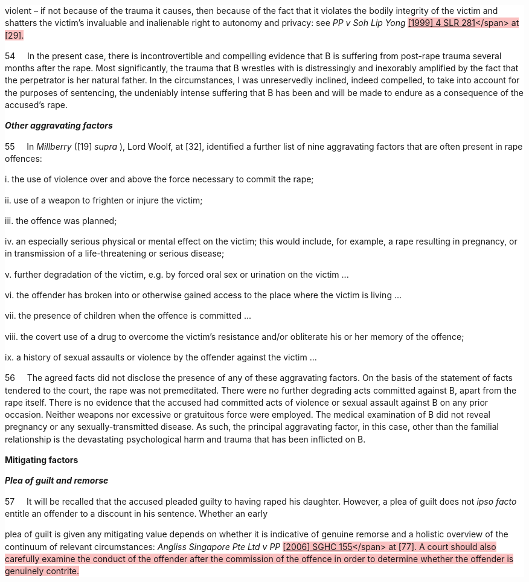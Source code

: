 
violent – if not because of the trauma it causes, then because of the fact that it violates the bodily integrity of the victim and shatters the victim’s invaluable and inalienable right to autonomy and privacy: see _PP v Soh Lip Yong_ <span style="background-color: #FAC0C0">[[1999] 4 SLR 281]("https://www.open.gov.sg")</span> at [29]. 

54     In the present case, there is incontrovertible and compelling evidence that B is suffering from post-rape trauma several months after the rape. Most significantly, the trauma that B wrestles with is distressingly and inexorably amplified by the fact that the perpetrator is her natural father. In the circumstances, I was unreservedly inclined, indeed compelled, to take into account for the purposes of sentencing, the undeniably intense suffering that B has been and will be made to endure as a consequence of the accused’s rape. 

**_Other aggravating factors_** 

55     In _Millberry_ ([19] _supra_ ), Lord Woolf, at [32], identified a further list of nine aggravating factors that are often present in rape offences: 

 i. the use of violence over and above the force necessary to commit the rape; 

 ii. use of a weapon to frighten or injure the victim; 

 iii. the offence was planned; 

 iv. an especially serious physical or mental effect on the victim; this would include, for example, a rape resulting in pregnancy, or in transmission of a life-threatening or serious disease; 

 v. further degradation of the victim, e.g. by forced oral sex or urination on the victim ... 

 vi. the offender has broken into or otherwise gained access to the place where the victim is living ... 

 vii. the presence of children when the offence is committed ... 

 viii. the covert use of a drug to overcome the victim’s resistance and/or obliterate his or her memory of the offence; 

 ix. a history of sexual assaults or violence by the offender against the victim ... 

56     The agreed facts did not disclose the presence of any of these aggravating factors. On the basis of the statement of facts tendered to the court, the rape was not premeditated. There were no further degrading acts committed against B, apart from the rape itself. There is no evidence that the accused had committed acts of violence or sexual assault against B on any prior occasion. Neither weapons nor excessive or gratuitous force were employed. The medical examination of B did not reveal pregnancy or any sexually-transmitted disease. As such, the principal aggravating factor, in this case, other than the familial relationship is the devastating psychological harm and trauma that has been inflicted on B. 

**Mitigating factors** 

**_Plea of guilt and remorse_** 

57     It will be recalled that the accused pleaded guilty to having raped his daughter. However, a plea of guilt does not _ipso facto_ entitle an offender to a discount in his sentence. Whether an early 


plea of guilt is given any mitigating value depends on whether it is indicative of genuine remorse and a holistic overview of the continuum of relevant circumstances: _Angliss Singapore Pte Ltd v PP_ <span style="background-color: #FAC0C0">[[2006] SGHC 155]("https://www.open.gov.sg")</span> at [77]. A court should also carefully examine the conduct of the offender after the commission of the offence in order to determine whether the offender is genuinely contrite. 
